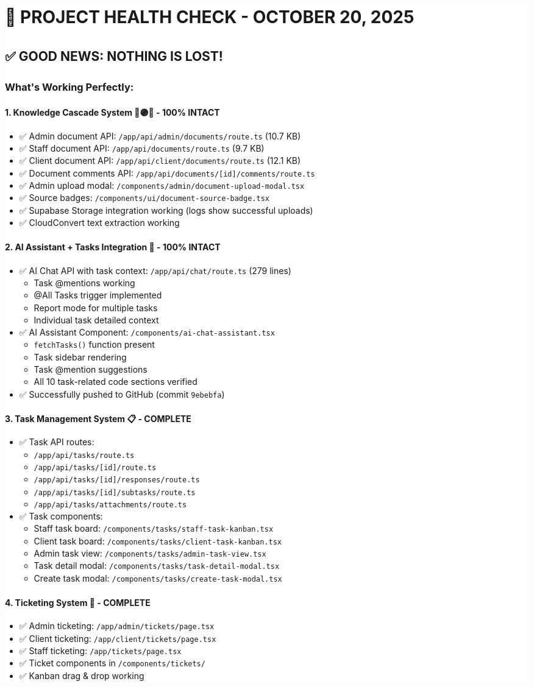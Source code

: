# 🏥 PROJECT HEALTH CHECK - OCTOBER 20, 2025

## ✅ **GOOD NEWS: NOTHING IS LOST!**

### **What's Working Perfectly:**

#### 1. **Knowledge Cascade System** 🔴🟣🔵 - **100% INTACT**
- ✅ Admin document API: `/app/api/admin/documents/route.ts` (10.7 KB)
- ✅ Staff document API: `/app/api/documents/route.ts` (9.7 KB)
- ✅ Client document API: `/app/api/client/documents/route.ts` (12.1 KB)
- ✅ Document comments API: `/app/api/documents/[id]/comments/route.ts`
- ✅ Admin upload modal: `/components/admin/document-upload-modal.tsx`
- ✅ Source badges: `/components/ui/document-source-badge.tsx`
- ✅ Supabase Storage integration working (logs show successful uploads)
- ✅ CloudConvert text extraction working

#### 2. **AI Assistant + Tasks Integration** 🤖 - **100% INTACT**
- ✅ AI Chat API with task context: `/app/api/chat/route.ts` (279 lines)
  - Task @mentions working
  - @All Tasks trigger implemented
  - Report mode for multiple tasks
  - Individual task detailed context
- ✅ AI Assistant Component: `/components/ai-chat-assistant.tsx`
  - `fetchTasks()` function present
  - Task sidebar rendering
  - Task @mention suggestions
  - All 10 task-related code sections verified
- ✅ Successfully pushed to GitHub (commit `9ebebfa`)

#### 3. **Task Management System** 📋 - **COMPLETE**
- ✅ Task API routes:
  - `/app/api/tasks/route.ts`
  - `/app/api/tasks/[id]/route.ts`
  - `/app/api/tasks/[id]/responses/route.ts`
  - `/app/api/tasks/[id]/subtasks/route.ts`
  - `/app/api/tasks/attachments/route.ts`
- ✅ Task components:
  - Staff task board: `/components/tasks/staff-task-kanban.tsx`
  - Client task board: `/components/tasks/client-task-kanban.tsx`
  - Admin task view: `/components/tasks/admin-task-view.tsx`
  - Task detail modal: `/components/tasks/task-detail-modal.tsx`
  - Create task modal: `/components/tasks/create-task-modal.tsx`

#### 4. **Ticketing System** 🎫 - **COMPLETE**
- ✅ Admin ticketing: `/app/admin/tickets/page.tsx`
- ✅ Client ticketing: `/app/client/tickets/page.tsx`
- ✅ Staff ticketing: `/app/tickets/page.tsx`
- ✅ Ticket components in `/components/tickets/`
- ✅ Kanban drag & drop working
